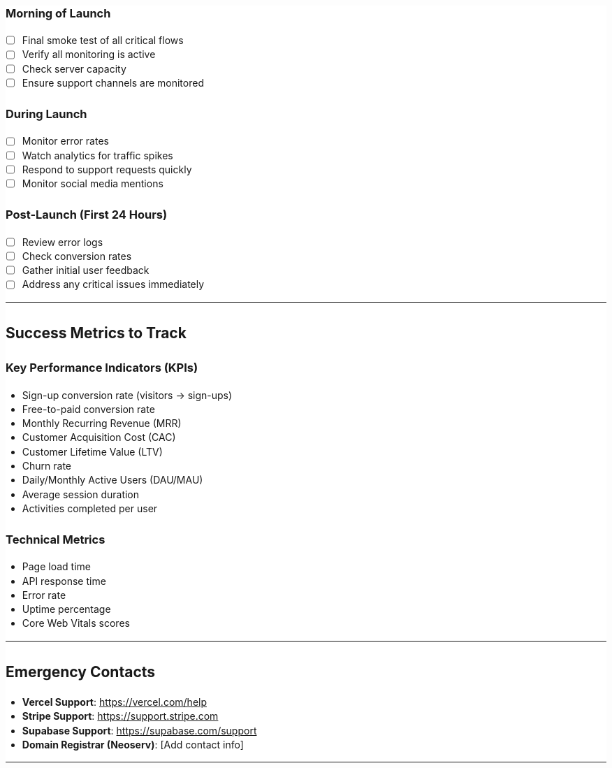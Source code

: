 ### Morning of Launch
- [ ] Final smoke test of all critical flows
- [ ] Verify all monitoring is active
- [ ] Check server capacity
- [ ] Ensure support channels are monitored

### During Launch
- [ ] Monitor error rates
- [ ] Watch analytics for traffic spikes
- [ ] Respond to support requests quickly
- [ ] Monitor social media mentions

### Post-Launch (First 24 Hours)
- [ ] Review error logs
- [ ] Check conversion rates
- [ ] Gather initial user feedback
- [ ] Address any critical issues immediately

---

## Success Metrics to Track

### Key Performance Indicators (KPIs)
- Sign-up conversion rate (visitors → sign-ups)
- Free-to-paid conversion rate
- Monthly Recurring Revenue (MRR)
- Customer Acquisition Cost (CAC)
- Customer Lifetime Value (LTV)
- Churn rate
- Daily/Monthly Active Users (DAU/MAU)
- Average session duration
- Activities completed per user

### Technical Metrics
- Page load time
- API response time
- Error rate
- Uptime percentage
- Core Web Vitals scores

---

## Emergency Contacts

- **Vercel Support**: https://vercel.com/help
- **Stripe Support**: https://support.stripe.com
- **Supabase Support**: https://supabase.com/support
- **Domain Registrar (Neoserv)**: [Add contact info]

---